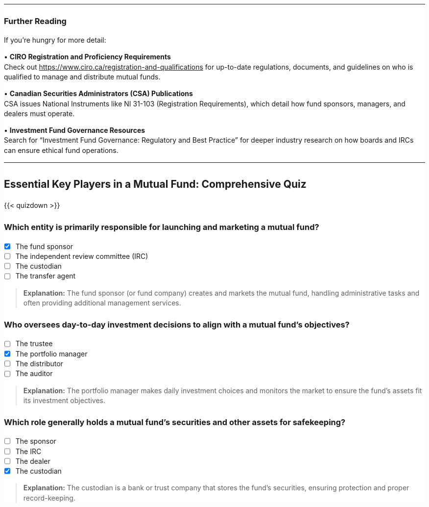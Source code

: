 --------------------------------------------------------------------------------

### Further Reading

If you’re hungry for more detail:

• **CIRO Registration and Proficiency Requirements**  
  Check out https://www.ciro.ca/registration-and-qualifications for up-to-date regulations, documents, and guidelines on who is qualified to manage and distribute mutual funds.

• **Canadian Securities Administrators (CSA) Publications**  
  CSA issues National Instruments like NI 31-103 (Registration Requirements), which detail how fund sponsors, managers, and dealers must operate.

• **Investment Fund Governance Resources**  
  Search for “Investment Fund Governance: Regulatory and Best Practice” for deeper industry research on how boards and IRCs can ensure ethical fund operations.

--------------------------------------------------------------------------------

## Essential Key Players in a Mutual Fund: Comprehensive Quiz

{{< quizdown >}}

### Which entity is primarily responsible for launching and marketing a mutual fund?  
- [x] The fund sponsor  
- [ ] The independent review committee (IRC)  
- [ ] The custodian  
- [ ] The transfer agent  

> **Explanation:** The fund sponsor (or fund company) creates and markets the mutual fund, handling administrative tasks and often providing additional management services.

### Who oversees day-to-day investment decisions to align with a mutual fund’s objectives?  
- [ ] The trustee  
- [x] The portfolio manager  
- [ ] The distributor  
- [ ] The auditor  

> **Explanation:** The portfolio manager makes daily investment choices and monitors the market to ensure the fund’s assets fit its investment objectives.

### Which role generally holds a mutual fund’s securities and other assets for safekeeping?  
- [ ] The sponsor  
- [ ] The IRC  
- [ ] The dealer  
- [x] The custodian  

> **Explanation:** The custodian is a bank or trust company that stores the fund’s securities, ensuring protection and proper record-keeping.
